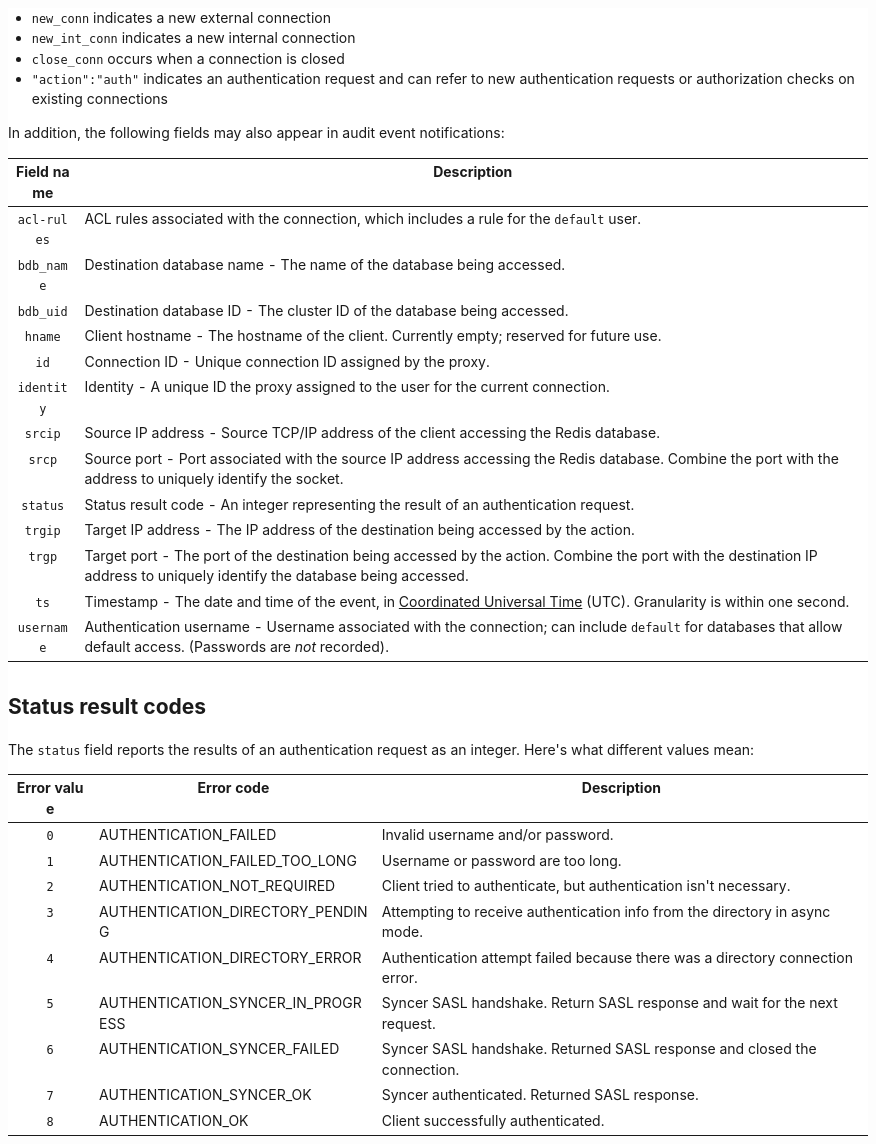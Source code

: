 - `new_conn` indicates a new external connection
- `new_int_conn` indicates a new internal connection 
- `close_conn` occurs when a connection is closed
- `"action":"auth"` indicates an authentication request and can refer to new authentication requests or authorization checks on existing connections

In addition, the following fields may also appear in audit event notifications:

| Field&nbsp;name | Description |
|:---------:|-------------|
| `acl-rules` | ACL rules associated with the connection, which includes a rule for the `default` user. |
| `bdb_name` | Destination database name - The name of the database being accessed. | 
| `bdb_uid` | Destination database ID - The cluster ID of the database being accessed. | 
| `hname` | Client hostname - The hostname of the client.  Currently empty; reserved for future use. |
| `id` | Connection ID - Unique connection ID assigned by the proxy. |
| `identity` | Identity - A unique ID the proxy assigned to the user for the current connection. |
| `srcip` | Source IP address - Source TCP/IP address of the client accessing the Redis database. |
| `srcp` | Source port - Port associated with the source IP address accessing the Redis database. Combine the port with the address to uniquely identify the socket. |
| `status` | Status result code - An integer representing the result of an authentication request. |
| `trgip` | Target IP address - The IP address of the destination being accessed by the action. |
| `trgp` | Target port - The port of the destination being accessed by the action.  Combine the port with the destination IP address to uniquely identify the database being accessed. |
| `ts`  | Timestamp - The date and time of the event, in [Coordinated Universal Time](https://en.wikipedia.org/wiki/Coordinated_Universal_Time) (UTC).  Granularity is within one second. |
| `username` | Authentication username  - Username associated with the connection; can include `default` for databases that allow default access.  (Passwords are _not_ recorded). |

## Status result codes

The `status` field reports the results of an authentication request as an integer.  Here's what different values mean:

| Error&nbsp;value | Error code | Description | 
|:-------------:|------------|-------------|
| `0` | AUTHENTICATION_FAILED | Invalid username and/or password. |
| `1` | AUTHENTICATION_FAILED_TOO_LONG | Username or password are too long. |
| `2` | AUTHENTICATION_NOT_REQUIRED | Client tried to authenticate, but authentication isn't necessary. | 
| `3` | AUTHENTICATION_DIRECTORY_PENDING | Attempting to receive authentication info from the directory in async mode. |
| `4` | AUTHENTICATION_DIRECTORY_ERROR | Authentication attempt failed because there was a directory connection error. |
| `5` | AUTHENTICATION_SYNCER_IN_PROGRESS | Syncer SASL handshake. Return SASL response and wait for the next request. | 
| `6` | AUTHENTICATION_SYNCER_FAILED | Syncer SASL handshake. Returned SASL response and closed the connection. |
| `7` | AUTHENTICATION_SYNCER_OK | Syncer authenticated. Returned SASL response. |
| `8` | AUTHENTICATION_OK | Client successfully authenticated. |

